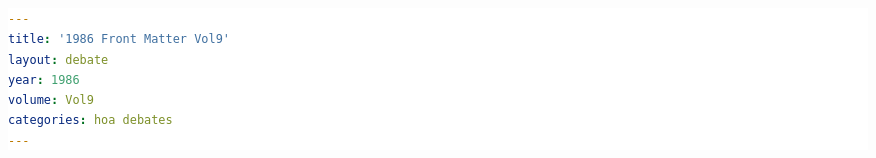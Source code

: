 ```yaml
---
title: '1986 Front Matter Vol9'
layout: debate
year: 1986
volume: Vol9
categories: hoa debates 
---
```

<akomaNtoso xmlns:xsi="http://www.w3.org/2001/XMLSchema-instance" xsi:schemaLocation="http://docs.oasis-open.org/legaldocml/ns/akn/3.0 akomantoso30.xsd" xmlns="http://docs.oasis-open.org/legaldocml/ns/akn/3.0">

<debate name="house_of_assembly_hansard_za">

<meta>

<identification source="hansard_za">

<FRBRWork>

<FRBRthis value=""/>

<FRBRuri value=""/>

<FRBRdate date="1986-01-31" name="markup"/>

<FRBRauthor href="#hansard_za" as="#author"/>

<FRBRcountry value="za"/>

</FRBRWork>

<FRBRExpression>

<FRBRthis value=""/>

<FRBRuri value=""/>

<FRBRdate date="1986-01-31" name="markup"/>

<FRBRauthor href="#hansard_za" as="#author"/>

<FRBRlanguage language="eng"/>

</FRBRExpression>

<FRBRManifestation>

<FRBRthis value=""/>

<FRBRuri value=""/>

<FRBRdate date="1986-01-31" name="markup"/>

<FRBRauthor href="#hansard_za" as="#author"/>

</FRBRManifestation>

</identification>

<notes source="#hansard_za">
